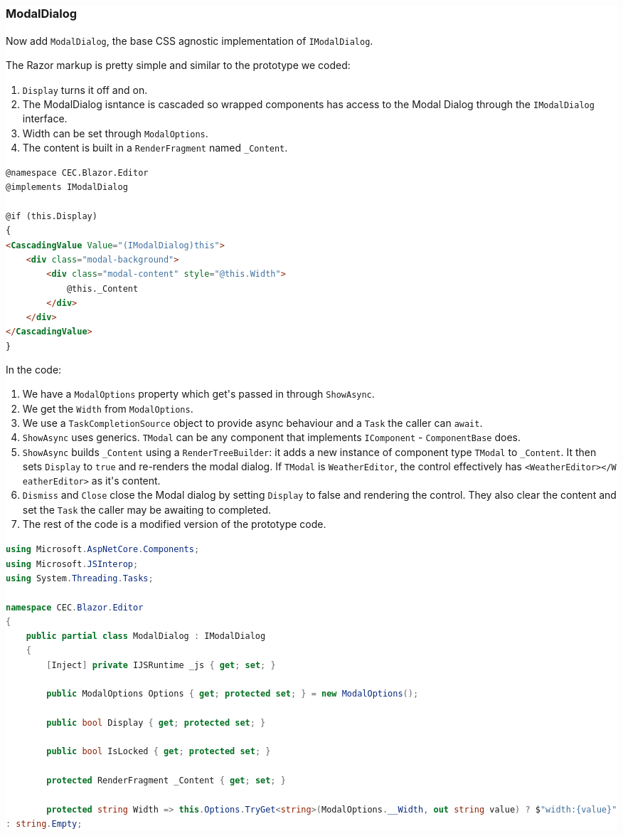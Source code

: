 ### ModalDialog

Now add `ModalDialog`, the base CSS agnostic implementation of `IModalDialog`.

The Razor markup is pretty simple and similar to the prototype we coded:
1. `Display` turns it off and on.
2. The ModalDialog isntance is cascaded so wrapped components has access to the Modal Dialog through the `IModalDialog` interface.
3. Width can be set through `ModalOptions`.
4. The content is built in a `RenderFragment` named `_Content`.

```html
@namespace CEC.Blazor.Editor
@implements IModalDialog

@if (this.Display)
{
<CascadingValue Value="(IModalDialog)this">
    <div class="modal-background">
        <div class="modal-content" style="@this.Width">
            @this._Content
        </div>
    </div>
</CascadingValue>
}
```

In the code:

1. We have a `ModalOptions` property which get's passed in through `ShowAsync`.
2. We get the `Width` from `ModalOptions`.
3. We use a `TaskCompletionSource` object to provide async behaviour and a `Task` the caller can `await`.
4. `ShowAsync` uses generics. `TModal` can be any component that implements `IComponent` - `ComponentBase` does.
5. `ShowAsync` builds `_Content` using a `RenderTreeBuilder`: it adds a new instance of component type `TModal` to `_Content`.  It then sets `Display` to `true` and re-renders the modal dialog. If `TModal` is `WeatherEditor`,  the control effectively has `<WeatherEditor></WeatherEditor>` as it's content. 
6. `Dismiss` and `Close` close the Modal dialog by setting `Display` to false and rendering the control.  They also clear the content and set the `Task` the caller may be awaiting to completed.
7. The rest of the code is a modified version of the prototype code.


```c#
using Microsoft.AspNetCore.Components;
using Microsoft.JSInterop;
using System.Threading.Tasks;

namespace CEC.Blazor.Editor
{
    public partial class ModalDialog : IModalDialog
    {
        [Inject] private IJSRuntime _js { get; set; }

        public ModalOptions Options { get; protected set; } = new ModalOptions();

        public bool Display { get; protected set; }

        public bool IsLocked { get; protected set; }

        protected RenderFragment _Content { get; set; }

        protected string Width => this.Options.TryGet<string>(ModalOptions.__Width, out string value) ? $"width:{value}" : string.Empty;

```